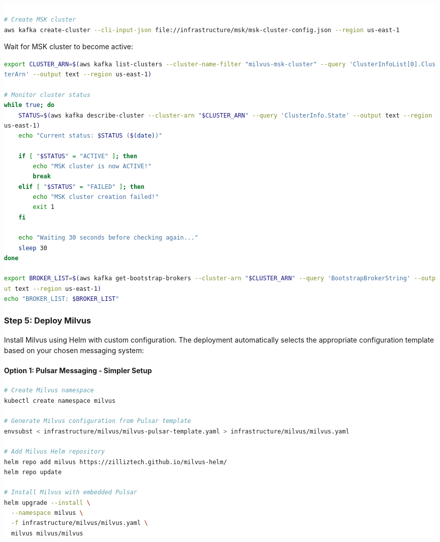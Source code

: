 ```bash

# Create MSK cluster
aws kafka create-cluster --cli-input-json file://infrastructure/msk/msk-cluster-config.json --region us-east-1
```

Wait for MSK cluster to become active:

```bash
export CLUSTER_ARN=$(aws kafka list-clusters --cluster-name-filter "milvus-msk-cluster" --query 'ClusterInfoList[0].ClusterArn' --output text --region us-east-1)

# Monitor cluster status
while true; do
    STATUS=$(aws kafka describe-cluster --cluster-arn "$CLUSTER_ARN" --query 'ClusterInfo.State' --output text --region us-east-1)
    echo "Current status: $STATUS ($(date))"
    
    if [ "$STATUS" = "ACTIVE" ]; then
        echo "MSK cluster is now ACTIVE!"
        break
    elif [ "$STATUS" = "FAILED" ]; then
        echo "MSK cluster creation failed!"
        exit 1
    fi
    
    echo "Waiting 30 seconds before checking again..."
    sleep 30
done

export BROKER_LIST=$(aws kafka get-bootstrap-brokers --cluster-arn "$CLUSTER_ARN" --query 'BootstrapBrokerString' --output text --region us-east-1)
echo "BROKER_LIST: $BROKER_LIST"
```

### Step 5: Deploy Milvus

Install Milvus using Helm with custom configuration. The deployment automatically selects the appropriate configuration template based on your chosen messaging system:

#### Option 1: Pulsar Messaging - Simpler Setup

```bash
# Create Milvus namespace
kubectl create namespace milvus

# Generate Milvus configuration from Pulsar template
envsubst < infrastructure/milvus/milvus-pulsar-template.yaml > infrastructure/milvus/milvus.yaml

# Add Milvus Helm repository
helm repo add milvus https://zilliztech.github.io/milvus-helm/
helm repo update

# Install Milvus with embedded Pulsar
helm upgrade --install \
  --namespace milvus \
  -f infrastructure/milvus/milvus.yaml \
  milvus milvus/milvus
```

